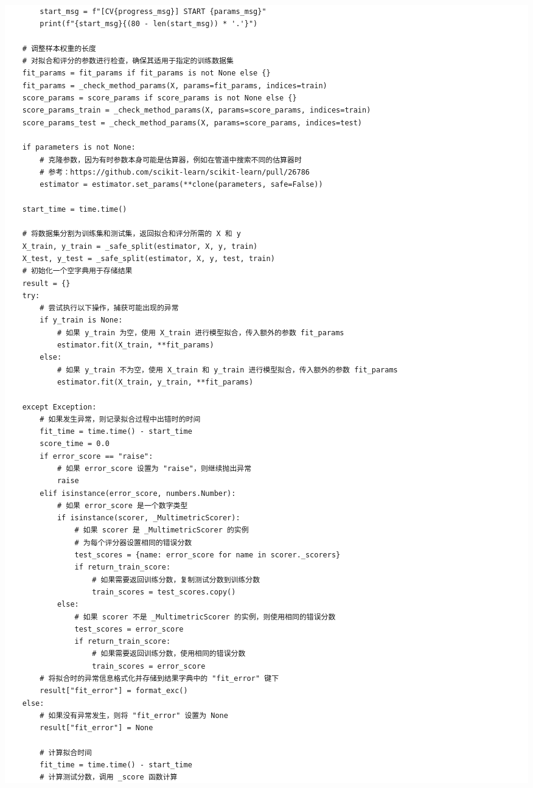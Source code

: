 ```
        start_msg = f"[CV{progress_msg}] START {params_msg}"
        print(f"{start_msg}{(80 - len(start_msg)) * '.'}")

    # 调整样本权重的长度
    # 对拟合和评分的参数进行检查，确保其适用于指定的训练数据集
    fit_params = fit_params if fit_params is not None else {}
    fit_params = _check_method_params(X, params=fit_params, indices=train)
    score_params = score_params if score_params is not None else {}
    score_params_train = _check_method_params(X, params=score_params, indices=train)
    score_params_test = _check_method_params(X, params=score_params, indices=test)

    if parameters is not None:
        # 克隆参数，因为有时参数本身可能是估算器，例如在管道中搜索不同的估算器时
        # 参考：https://github.com/scikit-learn/scikit-learn/pull/26786
        estimator = estimator.set_params(**clone(parameters, safe=False))

    start_time = time.time()

    # 将数据集分割为训练集和测试集，返回拟合和评分所需的 X 和 y
    X_train, y_train = _safe_split(estimator, X, y, train)
    X_test, y_test = _safe_split(estimator, X, y, test, train)
    # 初始化一个空字典用于存储结果
    result = {}
    try:
        # 尝试执行以下操作，捕获可能出现的异常
        if y_train is None:
            # 如果 y_train 为空，使用 X_train 进行模型拟合，传入额外的参数 fit_params
            estimator.fit(X_train, **fit_params)
        else:
            # 如果 y_train 不为空，使用 X_train 和 y_train 进行模型拟合，传入额外的参数 fit_params
            estimator.fit(X_train, y_train, **fit_params)

    except Exception:
        # 如果发生异常，则记录拟合过程中出错时的时间
        fit_time = time.time() - start_time
        score_time = 0.0
        if error_score == "raise":
            # 如果 error_score 设置为 "raise"，则继续抛出异常
            raise
        elif isinstance(error_score, numbers.Number):
            # 如果 error_score 是一个数字类型
            if isinstance(scorer, _MultimetricScorer):
                # 如果 scorer 是 _MultimetricScorer 的实例
                # 为每个评分器设置相同的错误分数
                test_scores = {name: error_score for name in scorer._scorers}
                if return_train_score:
                    # 如果需要返回训练分数，复制测试分数到训练分数
                    train_scores = test_scores.copy()
            else:
                # 如果 scorer 不是 _MultimetricScorer 的实例，则使用相同的错误分数
                test_scores = error_score
                if return_train_score:
                    # 如果需要返回训练分数，使用相同的错误分数
                    train_scores = error_score
        # 将拟合时的异常信息格式化并存储到结果字典中的 "fit_error" 键下
        result["fit_error"] = format_exc()
    else:
        # 如果没有异常发生，则将 "fit_error" 设置为 None
        result["fit_error"] = None

        # 计算拟合时间
        fit_time = time.time() - start_time
        # 计算测试分数，调用 _score 函数计算
```